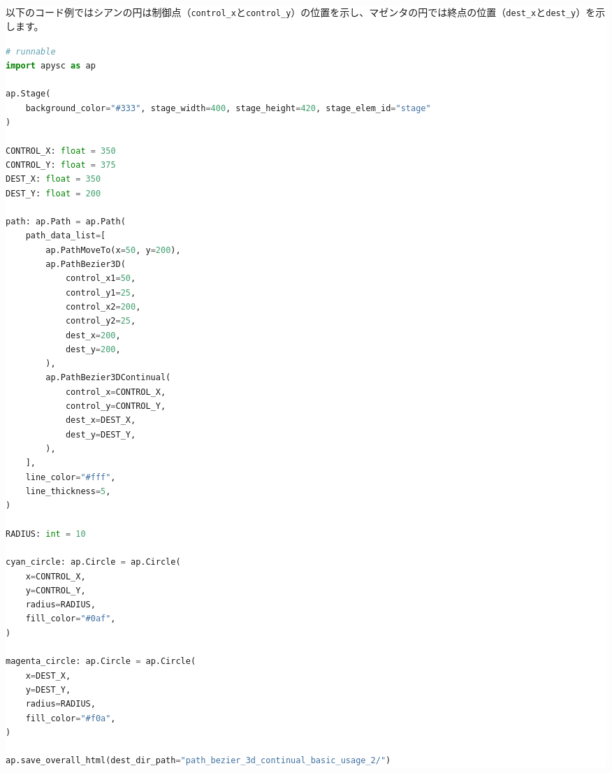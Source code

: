 <iframe src="static/path_bezier_3d_continual_basic_usage_1/index.html" width="400" height="420"></iframe>

以下のコード例ではシアンの円は制御点（`control_x`と`control_y`）の位置を示し、マゼンタの円では終点の位置（`dest_x`と`dest_y`）を示します。

```py
# runnable
import apysc as ap

ap.Stage(
    background_color="#333", stage_width=400, stage_height=420, stage_elem_id="stage"
)

CONTROL_X: float = 350
CONTROL_Y: float = 375
DEST_X: float = 350
DEST_Y: float = 200

path: ap.Path = ap.Path(
    path_data_list=[
        ap.PathMoveTo(x=50, y=200),
        ap.PathBezier3D(
            control_x1=50,
            control_y1=25,
            control_x2=200,
            control_y2=25,
            dest_x=200,
            dest_y=200,
        ),
        ap.PathBezier3DContinual(
            control_x=CONTROL_X,
            control_y=CONTROL_Y,
            dest_x=DEST_X,
            dest_y=DEST_Y,
        ),
    ],
    line_color="#fff",
    line_thickness=5,
)

RADIUS: int = 10

cyan_circle: ap.Circle = ap.Circle(
    x=CONTROL_X,
    y=CONTROL_Y,
    radius=RADIUS,
    fill_color="#0af",
)

magenta_circle: ap.Circle = ap.Circle(
    x=DEST_X,
    y=DEST_Y,
    radius=RADIUS,
    fill_color="#f0a",
)

ap.save_overall_html(dest_dir_path="path_bezier_3d_continual_basic_usage_2/")
```
